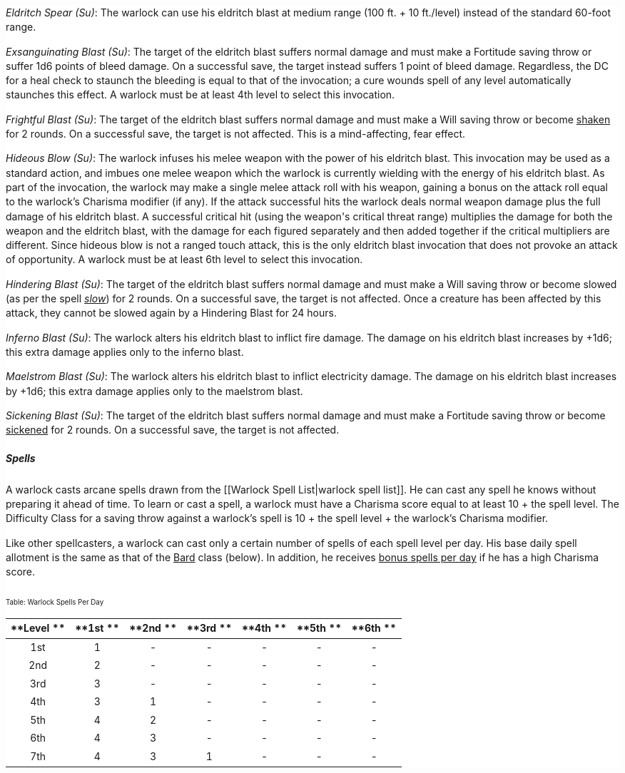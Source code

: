 *Eldritch Spear (Su)*: The warlock can use his eldritch blast at medium range (100 ft. + 10 ft./level) instead of the standard 60-foot range.

*Exsanguinating Blast (Su)*: The target of the eldritch blast suffers normal damage and must make a Fortitude saving throw or suffer 1d6 points of bleed damage. On a successful save, the target instead suffers 1 point of bleed damage. Regardless, the DC for a heal check to staunch the bleeding is equal to that of the invocation; a cure wounds spell of any level automatically staunches this effect. A warlock must be at least 4th level to select this invocation.

*Frightful Blast (Su)*: The target of the eldritch blast suffers normal damage and must make a Will saving throw or become [shaken](https://www.d20pfsrd.com/gamemastering/conditions/#TOC-Shaken) for 2 rounds. On a successful save, the target is not affected. This is a mind-affecting, fear effect.

*Hideous Blow (Su)*: The warlock infuses his melee weapon with the power of his eldritch blast. This invocation may be used as a standard action, and imbues one melee weapon which the warlock is currently wielding with the energy of his eldritch blast. As part of the invocation, the warlock may make a single melee attack roll with his weapon, gaining a bonus on the attack roll equal to the warlock’s Charisma modifier (if any). If the attack successful hits the warlock deals normal weapon damage plus the full damage of his eldritch blast. A successful critical hit (using the weapon's critical threat range) multiplies the damage for both the weapon and the eldritch blast, with the damage for each figured separately and then added together if the critical multipliers are different. Since hideous blow is not a ranged touch attack, this is the only eldritch blast invocation that does not provoke an attack of opportunity. A warlock must be at least 6th level to select this invocation.

*Hindering Blast (Su)*: The target of the eldritch blast suffers normal damage and must make a Will saving throw or become slowed (as per the spell *[slow](http://www.d20pfsrd.com/magic/all-spells/s/slow/)*) for 2 rounds. On a successful save, the target is not affected. Once a creature has been affected by this attack, they cannot be slowed again by a Hindering Blast for 24 hours.

*Inferno Blast (Su)*: The warlock alters his eldritch blast to inflict fire damage. The damage on his eldritch blast increases by +1d6; this extra damage applies only to the inferno blast.

*Maelstrom Blast (Su)*: The warlock alters his eldritch blast to inflict electricity damage. The damage on his eldritch blast increases by +1d6; this extra damage applies only to the maelstrom blast.

*Sickening Blast (Su)*: The target of the eldritch blast suffers normal damage and must make a Fortitude saving throw or become [sickened](https://www.d20pfsrd.com/gamemastering/conditions/#TOC-Sickened) for 2 rounds. On a successful save, the target is not affected.
<br>
##### Spells
A warlock casts arcane spells drawn from the [[Warlock Spell List|warlock spell list]]. He can cast any spell he knows without preparing it ahead of time. To learn or cast a spell, a warlock must have a Charisma score equal to at least 10 + the spell level. The Difficulty Class for a saving throw against a warlock’s spell is 10 + the spell level + the warlock’s Charisma modifier.

Like other spellcasters, a warlock can cast only a certain number of spells of each spell level per day. His base daily spell allotment is the same as that of the [Bard](https://www.d20pfsrd.com/classes/core-classes/bard/) class (below). In addition, he receives [bonus spells per day](http://www.d20pfsrd.com/basics-ability-scores/ability-scores/#Abilities_and_Spellcasters) if he has a high Charisma score. 

<sub><sub>Table: Warlock Spells Per Day</sub></sub>

| **Level ** | **1st ** | **2nd ** | **3rd ** | **4th ** | **5th ** | **6th ** |
|:----------:|:--------:|:--------:|:--------:|:--------:|:--------:|:--------:|
|    1st     |    1     |    -     |    -     |    -     |    -     |    -     |
|    2nd     |    2     |    -     |    -     |    -     |    -     |    -     |
|    3rd     |    3     |    -     |    -     |    -     |    -     |    -     |
|    4th     |    3     |    1     |    -     |    -     |    -     |    -     |
|    5th     |    4     |    2     |    -     |    -     |    -     |    -     |
|    6th     |    4     |    3     |    -     |    -     |    -     |    -     |
|    7th     |    4     |    3     |    1     |    -     |    -     |    -     |